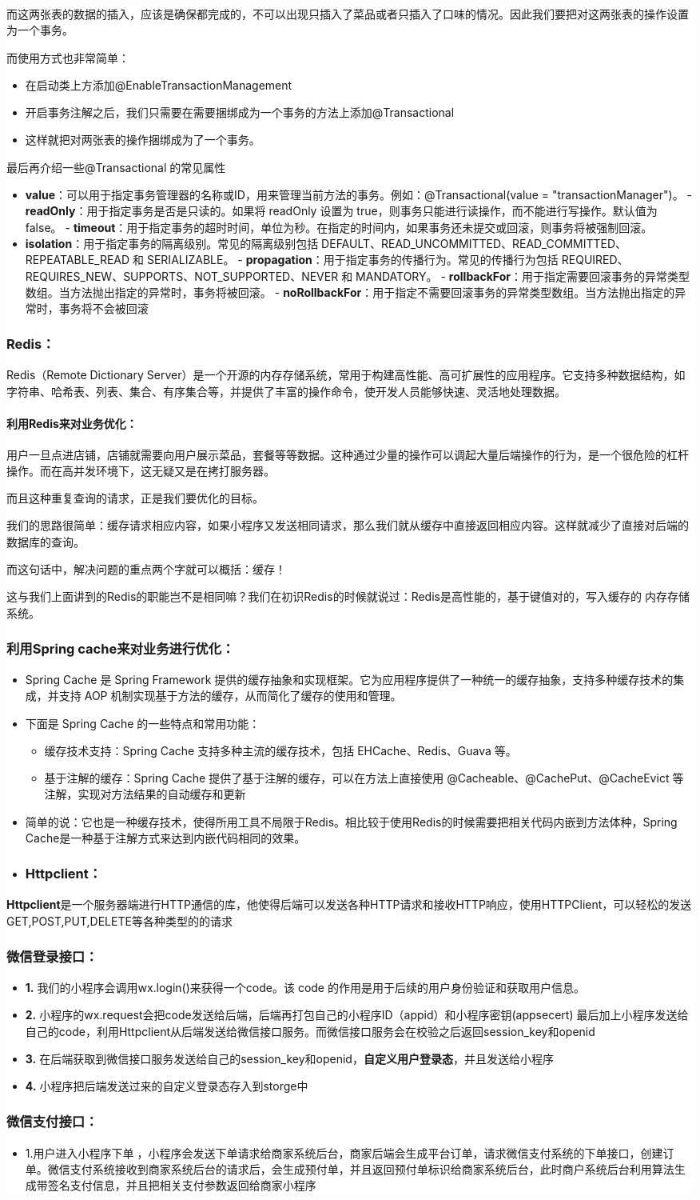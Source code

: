 而这两张表的数据的插入，应该是确保都完成的，不可以出现只插入了菜品或者只插入了口味的情况。因此我们要把对这两张表的操作设置为一个事务。

而使用方式也非常简单：

- 在启动类上方添加@EnableTransactionManagement

 - 开启事务注解之后，我们只需要在需要捆绑成为一个事务的方法上添加@Transactional 

  - 这样就把对两张表的操作捆绑成为了一个事务。

最后再介绍一些@Transactional 的常见属性

   - **value**：可以用于指定事务管理器的名称或ID，用来管理当前方法的事务。例如：@Transactional(value = "transactionManager")。
    - **readOnly**：用于指定事务是否是只读的。如果将 readOnly 设置为 true，则事务只能进行读操作，而不能进行写操作。默认值为 false。
    - **timeout**：用于指定事务的超时时间，单位为秒。在指定的时间内，如果事务还未提交或回滚，则事务将被强制回滚。
   - **isolation**：用于指定事务的隔离级别。常见的隔离级别包括 DEFAULT、READ_UNCOMMITTED、READ_COMMITTED、REPEATABLE_READ 和 SERIALIZABLE。
    - **propagation**：用于指定事务的传播行为。常见的传播行为包括 REQUIRED、REQUIRES_NEW、SUPPORTS、NOT_SUPPORTED、NEVER 和 MANDATORY。
    - **rollbackFor**：用于指定需要回滚事务的异常类型数组。当方法抛出指定的异常时，事务将被回滚。
    - **noRollbackFor**：用于指定不需要回滚事务的异常类型数组。当方法抛出指定的异常时，事务将不会被回滚
    
   ### Redis：

Redis（Remote Dictionary Server）是一个开源的内存存储系统，常用于构建高性能、高可扩展性的应用程序。它支持多种数据结构，如字符串、哈希表、列表、集合、有序集合等，并提供了丰富的操作命令，使开发人员能够快速、灵活地处理数据。
#### 利用Redis来对业务优化：

用户一旦点进店铺，店铺就需要向用户展示菜品，套餐等等数据。这种通过少量的操作可以调起大量后端操作的行为，是一个很危险的杠杆操作。而在高并发环境下，这无疑又是在拷打服务器。

而且这种重复查询的请求，正是我们要优化的目标。

我们的思路很简单：缓存请求相应内容，如果小程序又发送相同请求，那么我们就从缓存中直接返回相应内容。这样就减少了直接对后端的数据库的查询。

而这句话中，解决问题的重点两个字就可以概括：缓存！

这与我们上面讲到的Redis的职能岂不是相同嘛？我们在初识Redis的时候就说过：Redis是高性能的，基于键值对的，写入缓存的 内存存储系统。
 ### 利用Spring cache来对业务进行优化：

- Spring Cache 是 Spring Framework 提供的缓存抽象和实现框架。它为应用程序提供了一种统一的缓存抽象，支持多种缓存技术的集成，并支持 AOP 机制实现基于方法的缓存，从而简化了缓存的使用和管理。

- 下面是 Spring Cache 的一些特点和常用功能：

    - 缓存技术支持：Spring Cache 支持多种主流的缓存技术，包括 EHCache、Redis、Guava 等。

    - 基于注解的缓存：Spring Cache 提供了基于注解的缓存，可以在方法上直接使用 @Cacheable、@CachePut、@CacheEvict 等注解，实现对方法结果的自动缓存和更新
 - 简单的说：它也是一种缓存技术，使得所用工具不局限于Redis。相比较于使用Redis的时候需要把相关代码内嵌到方法体种，Spring Cache是一种基于注解方式来达到内嵌代码相同的效果。
 - ### Httpclient：

**Httpclient**是一个服务器端进行HTTP通信的库，他使得后端可以发送各种HTTP请求和接收HTTP响应，使用HTTPClient，可以轻松的发送GET,POST,PUT,DELETE等各种类型的的请求
### 微信登录接口：
 - **1.** 我们的小程序会调用wx.login()来获得一个code。该 code 的作用是用于后续的用户身份验证和获取用户信息。

 - **2.** 小程序的wx.request会把code发送给后端，后端再打包自己的小程序ID（appid）和小程序密钥(appsecert) 最后加上小程序发送给自己的code，利用Httpclient从后端发送给微信接口服务。而微信接口服务会在校验之后返回session_key和openid
 - **3.** 在后端获取到微信接口服务发送给自己的session_key和openid，**自定义用户登录态**，并且发送给小程序
 - **4.** 小程序把后端发送过来的自定义登录态存入到storge中
 ### 微信支付接口：
 - 1.用户进入小程序下单 ，小程序会发送下单请求给商家系统后台，商家后端会生成平台订单，请求微信支付系统的下单接口，创建订单。微信支付系统接收到商家系统后台的请求后，会生成预付单，并且返回预付单标识给商家系统后台，此时商户系统后台利用算法生成带签名支付信息，并且把相关支付参数返回给商家小程序
